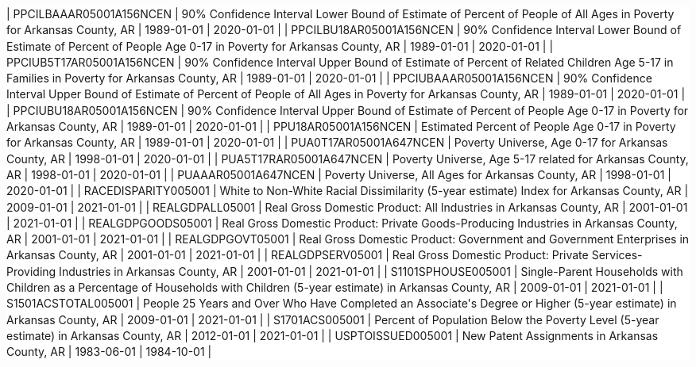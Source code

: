| PPCILBAAAR05001A156NCEN   | 90% Confidence Interval Lower Bound of Estimate of Percent of People of All Ages in Poverty for Arkansas County, AR                                                          | 1989-01-01          | 2020-01-01        |
| PPCILBU18AR05001A156NCEN  | 90% Confidence Interval Lower Bound of Estimate of Percent of People Age 0-17 in Poverty for Arkansas County, AR                                                             | 1989-01-01          | 2020-01-01        |
| PPCIUB5T17AR05001A156NCEN | 90% Confidence Interval Upper Bound of Estimate of Percent of Related Children Age 5-17 in Families in Poverty for Arkansas County, AR                                       | 1989-01-01          | 2020-01-01        |
| PPCIUBAAAR05001A156NCEN   | 90% Confidence Interval Upper Bound of Estimate of Percent of People of All Ages in Poverty for Arkansas County, AR                                                          | 1989-01-01          | 2020-01-01        |
| PPCIUBU18AR05001A156NCEN  | 90% Confidence Interval Upper Bound of Estimate of Percent of People Age 0-17 in Poverty for Arkansas County, AR                                                             | 1989-01-01          | 2020-01-01        |
| PPU18AR05001A156NCEN      | Estimated Percent of People Age 0-17 in Poverty for Arkansas County, AR                                                                                                      | 1989-01-01          | 2020-01-01        |
| PUA0T17AR05001A647NCEN    | Poverty Universe, Age 0-17 for Arkansas County, AR                                                                                                                           | 1998-01-01          | 2020-01-01        |
| PUA5T17RAR05001A647NCEN   | Poverty Universe, Age 5-17 related for Arkansas County, AR                                                                                                                   | 1998-01-01          | 2020-01-01        |
| PUAAAR05001A647NCEN       | Poverty Universe, All Ages for Arkansas County, AR                                                                                                                           | 1998-01-01          | 2020-01-01        |
| RACEDISPARITY005001       | White to Non-White Racial Dissimilarity (5-year estimate) Index for Arkansas County, AR                                                                                      | 2009-01-01          | 2021-01-01        |
| REALGDPALL05001           | Real Gross Domestic Product: All Industries in Arkansas County, AR                                                                                                           | 2001-01-01          | 2021-01-01        |
| REALGDPGOODS05001         | Real Gross Domestic Product: Private Goods-Producing Industries in Arkansas County, AR                                                                                       | 2001-01-01          | 2021-01-01        |
| REALGDPGOVT05001          | Real Gross Domestic Product: Government and Government Enterprises in Arkansas County, AR                                                                                    | 2001-01-01          | 2021-01-01        |
| REALGDPSERV05001          | Real Gross Domestic Product: Private Services-Providing Industries in Arkansas County, AR                                                                                    | 2001-01-01          | 2021-01-01        |
| S1101SPHOUSE005001        | Single-Parent Households with Children as a Percentage of Households with Children (5-year estimate) in Arkansas County, AR                                                  | 2009-01-01          | 2021-01-01        |
| S1501ACSTOTAL005001       | People 25 Years and Over Who Have Completed an Associate's Degree or Higher (5-year estimate) in Arkansas County, AR                                                         | 2009-01-01          | 2021-01-01        |
| S1701ACS005001            | Percent of Population Below the Poverty Level (5-year estimate) in Arkansas County, AR                                                                                       | 2012-01-01          | 2021-01-01        |
| USPTOISSUED005001         | New Patent Assignments in Arkansas County, AR                                                                                                                                | 1983-06-01          | 1984-10-01        |